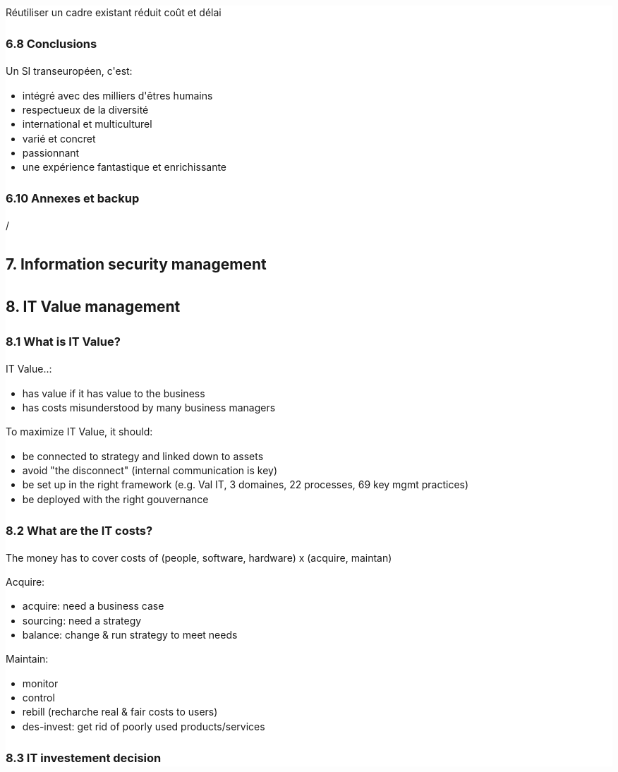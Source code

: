 Réutiliser un cadre existant réduit coût et délai


### 6.8 Conclusions
Un SI transeuropéen, c'est:

- intégré avec des milliers d'êtres humains
- respectueux de la diversité
- international et multiculturel
- varié et concret
- passionnant
- une expérience fantastique et enrichissante

### 6.10 Annexes et backup

/

## 7. Information security management


## 8. IT Value management


### 8.1 What is IT Value?
IT Value..:

- has value if it has value to the business
- has costs misunderstood by many business managers

To maximize IT Value, it should:

- be connected to strategy and linked down to assets
- avoid "the disconnect" (internal communication is key)
- be set up in the right framework  (e.g. Val IT, 3 domaines, 22 processes, 69 key mgmt practices)
- be deployed with the right gouvernance

### 8.2 What are the IT costs?

The money has to cover costs of (people, software, hardware) x (acquire, maintan)

Acquire: 

- acquire: need a business case
- sourcing: need a strategy
- balance: change & run strategy to meet needs

Maintain:

- monitor
- control
- rebill (recharche real & fair costs to users)
- des-invest: get rid of poorly used products/services

### 8.3 IT investement decision
